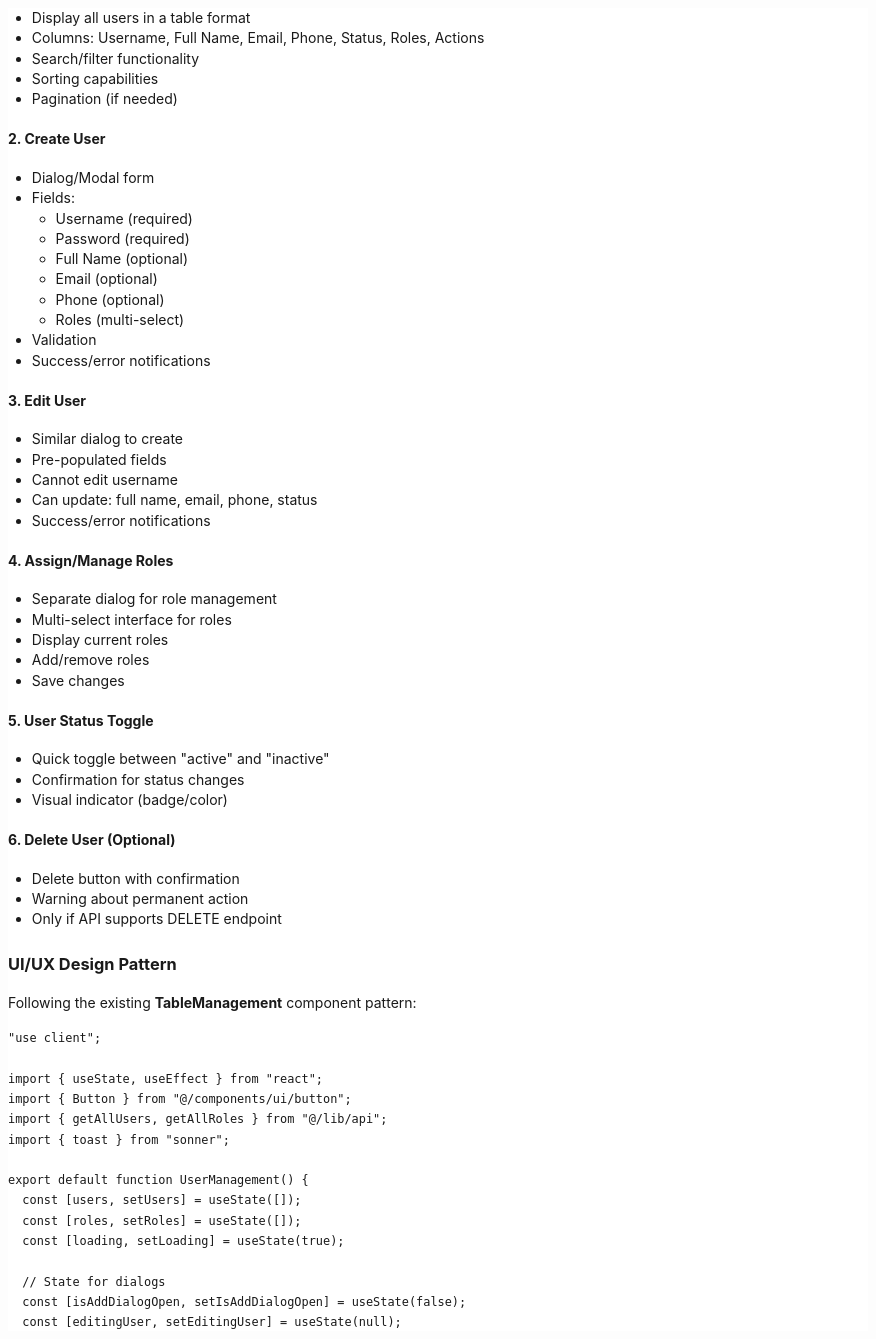 - Display all users in a table format
- Columns: Username, Full Name, Email, Phone, Status, Roles, Actions
- Search/filter functionality
- Sorting capabilities
- Pagination (if needed)

#### 2. **Create User**

- Dialog/Modal form
- Fields:
  - Username (required)
  - Password (required)
  - Full Name (optional)
  - Email (optional)
  - Phone (optional)
  - Roles (multi-select)
- Validation
- Success/error notifications

#### 3. **Edit User**

- Similar dialog to create
- Pre-populated fields
- Cannot edit username
- Can update: full name, email, phone, status
- Success/error notifications

#### 4. **Assign/Manage Roles**

- Separate dialog for role management
- Multi-select interface for roles
- Display current roles
- Add/remove roles
- Save changes

#### 5. **User Status Toggle**

- Quick toggle between "active" and "inactive"
- Confirmation for status changes
- Visual indicator (badge/color)

#### 6. **Delete User** (Optional)

- Delete button with confirmation
- Warning about permanent action
- Only if API supports DELETE endpoint

### UI/UX Design Pattern

Following the existing **TableManagement** component pattern:

```tsx
"use client";

import { useState, useEffect } from "react";
import { Button } from "@/components/ui/button";
import { getAllUsers, getAllRoles } from "@/lib/api";
import { toast } from "sonner";

export default function UserManagement() {
  const [users, setUsers] = useState([]);
  const [roles, setRoles] = useState([]);
  const [loading, setLoading] = useState(true);

  // State for dialogs
  const [isAddDialogOpen, setIsAddDialogOpen] = useState(false);
  const [editingUser, setEditingUser] = useState(null);
```